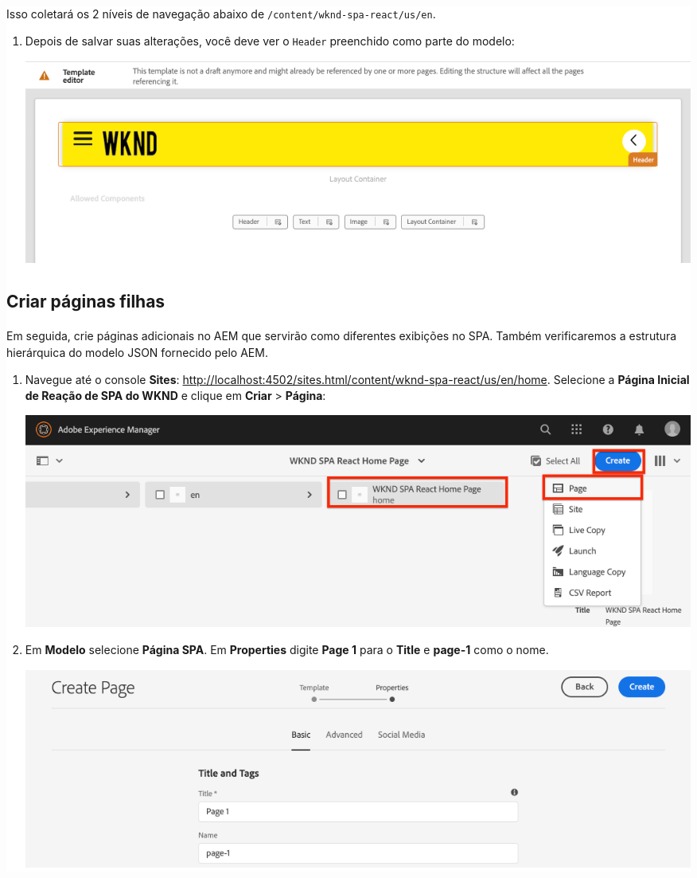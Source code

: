    Isso coletará os 2 níveis de navegação abaixo de `/content/wknd-spa-react/us/en`.

1. Depois de salvar suas alterações, você deve ver o `Header` preenchido como parte do modelo:

   ![Componente de cabeçalho preenchido](assets/navigation-routing/populated-header.png)

## Criar páginas filhas

Em seguida, crie páginas adicionais no AEM que servirão como diferentes exibições no SPA. Também verificaremos a estrutura hierárquica do modelo JSON fornecido pelo AEM.

1. Navegue até o console **Sites**: [http://localhost:4502/sites.html/content/wknd-spa-react/us/en/home](http://localhost:4502/sites.html/content/wknd-spa-react/us/en/home). Selecione a **Página Inicial de Reação de SPA do WKND** e clique em **Criar** > **Página**:

   ![Criar nova página](assets/navigation-routing/create-new-page.png)

1. Em **Modelo** selecione **Página SPA**. Em **Properties** digite **Page 1** para o **Title** e **page-1** como o nome.

   ![Insira as propriedades da página inicial](assets/navigation-routing/initial-page-properties.png)
